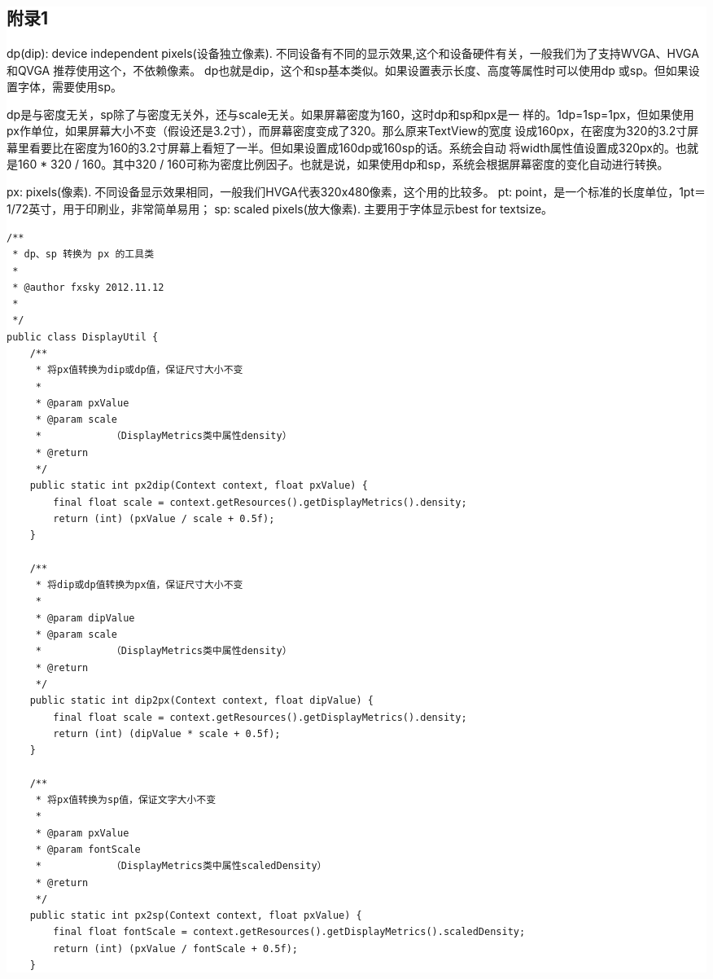 

## 附录1

dp(dip): device independent pixels(设备独立像素). 不同设备有不同的显示效果,这个和设备硬件有关，一般我们为了支持WVGA、HVGA和QVGA 推荐使用这个，不依赖像素。
dp也就是dip，这个和sp基本类似。如果设置表示长度、高度等属性时可以使用dp 或sp。但如果设置字体，需要使用sp。

dp是与密度无关，sp除了与密度无关外，还与scale无关。如果屏幕密度为160，这时dp和sp和px是一 样的。1dp=1sp=1px，但如果使用px作单位，如果屏幕大小不变（假设还是3.2寸），而屏幕密度变成了320。那么原来TextView的宽度 设成160px，在密度为320的3.2寸屏幕里看要比在密度为160的3.2寸屏幕上看短了一半。但如果设置成160dp或160sp的话。系统会自动 将width属性值设置成320px的。也就是160 * 320 / 160。其中320 / 160可称为密度比例因子。也就是说，如果使用dp和sp，系统会根据屏幕密度的变化自动进行转换。

px: pixels(像素). 不同设备显示效果相同，一般我们HVGA代表320x480像素，这个用的比较多。
pt: point，是一个标准的长度单位，1pt＝1/72英寸，用于印刷业，非常简单易用；
sp: scaled pixels(放大像素). 主要用于字体显示best for textsize。



    /** 
     * dp、sp 转换为 px 的工具类 
     *  
     * @author fxsky 2012.11.12 
     * 
     */  
    public class DisplayUtil {  
        /** 
         * 将px值转换为dip或dp值，保证尺寸大小不变 
         *  
         * @param pxValue 
         * @param scale 
         *            （DisplayMetrics类中属性density） 
         * @return 
         */  
        public static int px2dip(Context context, float pxValue) {  
            final float scale = context.getResources().getDisplayMetrics().density;  
            return (int) (pxValue / scale + 0.5f);  
        }  
      
        /** 
         * 将dip或dp值转换为px值，保证尺寸大小不变 
         *  
         * @param dipValue 
         * @param scale 
         *            （DisplayMetrics类中属性density） 
         * @return 
         */  
        public static int dip2px(Context context, float dipValue) {  
            final float scale = context.getResources().getDisplayMetrics().density;  
            return (int) (dipValue * scale + 0.5f);  
        }  
      
        /** 
         * 将px值转换为sp值，保证文字大小不变 
         *  
         * @param pxValue 
         * @param fontScale 
         *            （DisplayMetrics类中属性scaledDensity） 
         * @return 
         */  
        public static int px2sp(Context context, float pxValue) {  
            final float fontScale = context.getResources().getDisplayMetrics().scaledDensity;  
            return (int) (pxValue / fontScale + 0.5f);  
        }  
      